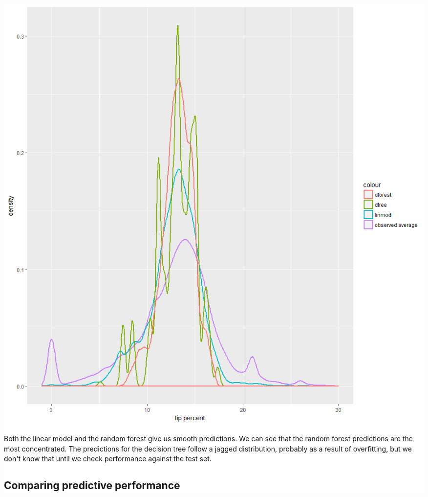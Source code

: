 ![](../images/chap07chunk20-1.png)

Both the linear model and the random forest give us smooth predictions. We can see that the random forest predictions are the most concentrated. The predictions for the decision tree follow a jagged distribution, probably as a result of overfitting, but we don't know that until we check performance against the test set.

Comparing predictive performance
--------------------------------
